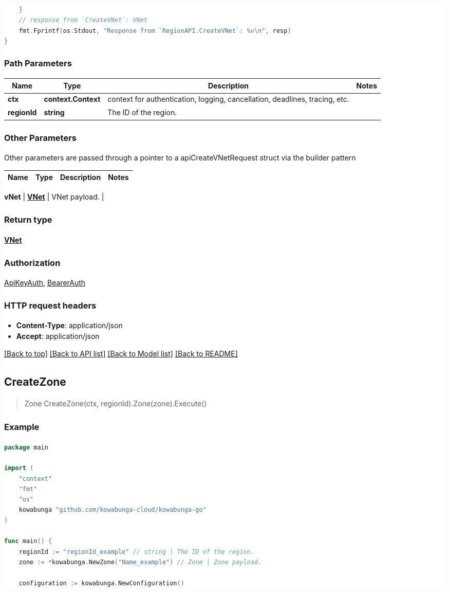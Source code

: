 ```go
	}
	// response from `CreateVNet`: VNet
	fmt.Fprintf(os.Stdout, "Response from `RegionAPI.CreateVNet`: %v\n", resp)
}
```

### Path Parameters


Name | Type | Description  | Notes
------------- | ------------- | ------------- | -------------
**ctx** | **context.Context** | context for authentication, logging, cancellation, deadlines, tracing, etc.
**regionId** | **string** | The ID of the region. | 

### Other Parameters

Other parameters are passed through a pointer to a apiCreateVNetRequest struct via the builder pattern


Name | Type | Description  | Notes
------------- | ------------- | ------------- | -------------

 **vNet** | [**VNet**](VNet.md) | VNet payload. | 

### Return type

[**VNet**](VNet.md)

### Authorization

[ApiKeyAuth](../README.md#ApiKeyAuth), [BearerAuth](../README.md#BearerAuth)

### HTTP request headers

- **Content-Type**: application/json
- **Accept**: application/json

[[Back to top]](#) [[Back to API list]](../README.md#documentation-for-api-endpoints)
[[Back to Model list]](../README.md#documentation-for-models)
[[Back to README]](../README.md)


## CreateZone

> Zone CreateZone(ctx, regionId).Zone(zone).Execute()





### Example

```go
package main

import (
	"context"
	"fmt"
	"os"
	kowabunga "github.com/kowabunga-cloud/kowabunga-go"
)

func main() {
	regionId := "regionId_example" // string | The ID of the region.
	zone := *kowabunga.NewZone("Name_example") // Zone | Zone payload.

	configuration := kowabunga.NewConfiguration()
```